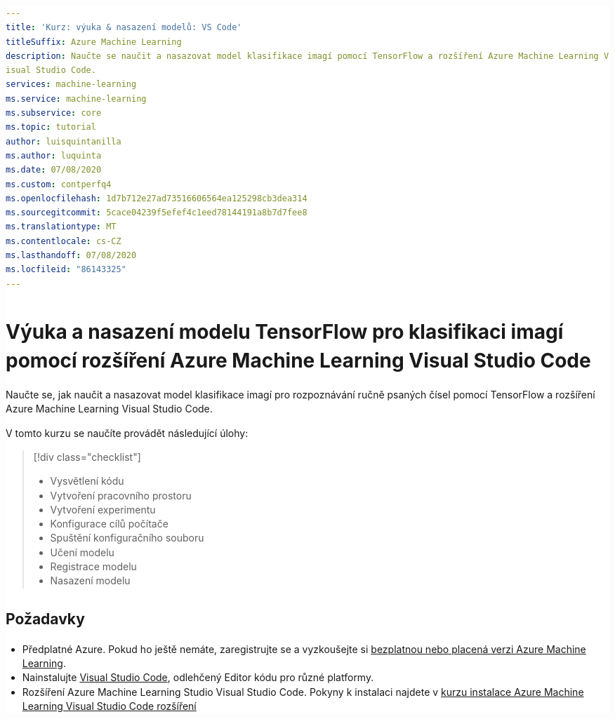 ```yaml
---
title: 'Kurz: výuka & nasazení modelů: VS Code'
titleSuffix: Azure Machine Learning
description: Naučte se naučit a nasazovat model klasifikace imagí pomocí TensorFlow a rozšíření Azure Machine Learning Visual Studio Code.
services: machine-learning
ms.service: machine-learning
ms.subservice: core
ms.topic: tutorial
author: luisquintanilla
ms.author: luquinta
ms.date: 07/08/2020
ms.custom: contperfq4
ms.openlocfilehash: 1d7b712e27ad73516606564ea125298cb3dea314
ms.sourcegitcommit: 5cace04239f5efef4c1eed78144191a8b7d7fee8
ms.translationtype: MT
ms.contentlocale: cs-CZ
ms.lasthandoff: 07/08/2020
ms.locfileid: "86143325"
---
```

# <a name="train-and-deploy-an-image-classification-tensorflow-model-using-the-azure-machine-learning-visual-studio-code-extension"></a>Výuka a nasazení modelu TensorFlow pro klasifikaci imagí pomocí rozšíření Azure Machine Learning Visual Studio Code

Naučte se, jak naučit a nasazovat model klasifikace imagí pro rozpoznávání ručně psaných čísel pomocí TensorFlow a rozšíření Azure Machine Learning Visual Studio Code.

V tomto kurzu se naučíte provádět následující úlohy:

> [!div class="checklist"]
> * Vysvětlení kódu
> * Vytvoření pracovního prostoru
> * Vytvoření experimentu
> * Konfigurace cílů počítače
> * Spuštění konfiguračního souboru
> * Učení modelu
> * Registrace modelu
> * Nasazení modelu

## <a name="prerequisites"></a>Požadavky

- Předplatné Azure. Pokud ho ještě nemáte, zaregistrujte se a vyzkoušejte si [bezplatnou nebo placená verzi Azure Machine Learning](https://aka.ms/AMLFree).
- Nainstalujte [Visual Studio Code](https://code.visualstudio.com/docs/setup/setup-overview), odlehčený Editor kódu pro různé platformy.
- Rozšíření Azure Machine Learning Studio Visual Studio Code. Pokyny k instalaci najdete v [kurzu instalace Azure Machine Learning Visual Studio Code rozšíření](./tutorial-setup-vscode-extension.md)
